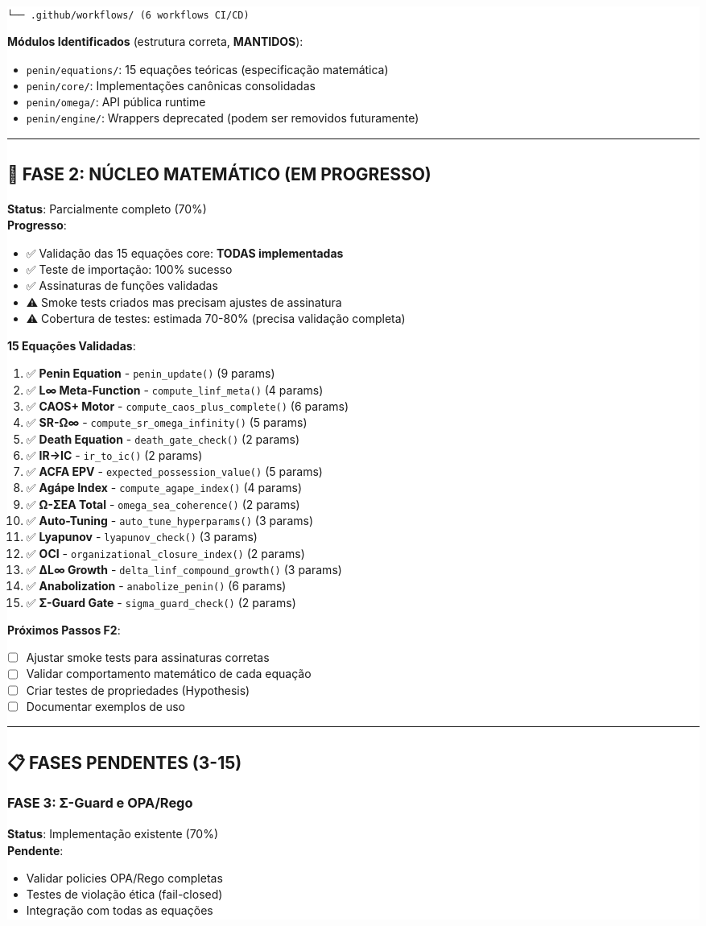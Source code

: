 ```
└── .github/workflows/ (6 workflows CI/CD)
```

**Módulos Identificados** (estrutura correta, **MANTIDOS**):
- `penin/equations/`: 15 equações teóricas (especificação matemática)
- `penin/core/`: Implementações canônicas consolidadas
- `penin/omega/`: API pública runtime
- `penin/engine/`: Wrappers deprecated (podem ser removidos futuramente)

---

## 🚧 FASE 2: NÚCLEO MATEMÁTICO (EM PROGRESSO)

**Status**: Parcialmente completo (70%)  
**Progresso**:
- ✅ Validação das 15 equações core: **TODAS implementadas**
- ✅ Teste de importação: 100% sucesso
- ✅ Assinaturas de funções validadas
- ⚠️ Smoke tests criados mas precisam ajustes de assinatura
- ⚠️ Cobertura de testes: estimada 70-80% (precisa validação completa)

**15 Equações Validadas**:
1. ✅ **Penin Equation** - `penin_update()` (9 params)
2. ✅ **L∞ Meta-Function** - `compute_linf_meta()` (4 params)
3. ✅ **CAOS+ Motor** - `compute_caos_plus_complete()` (6 params)
4. ✅ **SR-Ω∞** - `compute_sr_omega_infinity()` (5 params)
5. ✅ **Death Equation** - `death_gate_check()` (2 params)
6. ✅ **IR→IC** - `ir_to_ic()` (2 params)
7. ✅ **ACFA EPV** - `expected_possession_value()` (5 params)
8. ✅ **Agápe Index** - `compute_agape_index()` (4 params)
9. ✅ **Ω-ΣEA Total** - `omega_sea_coherence()` (2 params)
10. ✅ **Auto-Tuning** - `auto_tune_hyperparams()` (3 params)
11. ✅ **Lyapunov** - `lyapunov_check()` (3 params)
12. ✅ **OCI** - `organizational_closure_index()` (2 params)
13. ✅ **ΔL∞ Growth** - `delta_linf_compound_growth()` (3 params)
14. ✅ **Anabolization** - `anabolize_penin()` (6 params)
15. ✅ **Σ-Guard Gate** - `sigma_guard_check()` (2 params)

**Próximos Passos F2**:
- [ ] Ajustar smoke tests para assinaturas corretas
- [ ] Validar comportamento matemático de cada equação
- [ ] Criar testes de propriedades (Hypothesis)
- [ ] Documentar exemplos de uso

---

## 📋 FASES PENDENTES (3-15)

### FASE 3: Σ-Guard e OPA/Rego
**Status**: Implementação existente (70%)  
**Pendente**:
- Validar policies OPA/Rego completas
- Testes de violação ética (fail-closed)
- Integração com todas as equações
